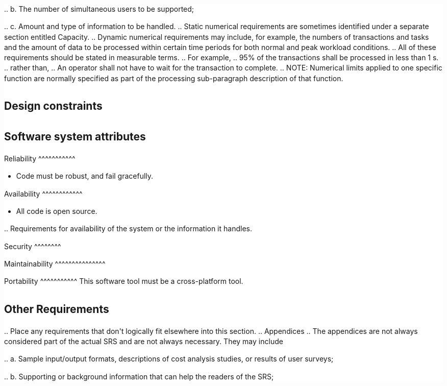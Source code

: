 .. b. The number of simultaneous users to be supported;

.. c. Amount and type of information to be handled.
.. Static numerical requirements are sometimes identified under a separate section entitled Capacity.
.. Dynamic numerical requirements may include, for example, the numbers of transactions and tasks and the amount of data to be processed within certain time periods for both normal and peak workload conditions.
.. All of these requirements should be stated in measurable terms.
.. For example,
.. 95% of the transactions shall be processed in less than 1 s.
.. rather than,
.. An operator shall not have to wait for the transaction to complete.
.. NOTE: Numerical limits applied to one specific function are normally specified as part of the processing sub-paragraph description of that function.

Design constraints
------------------

Software system attributes
--------------------------

Reliability
^^^^^^^^^^^

* Code must be robust, and fail gracefully.

Availability
^^^^^^^^^^^^

* All code is open source.

.. Requirements for availability of the system or the information it handles.

Security
^^^^^^^^

Maintainability
^^^^^^^^^^^^^^^


Portability
^^^^^^^^^^^
This software tool must be a cross-platform tool.


Other Requirements
------------------

.. Place any requirements that don't logically fit elsewhere into this section.
.. Appendices
.. The appendices are not always considered part of the actual SRS and are not always necessary. They may include

..       a. Sample input/output formats, descriptions of cost analysis studies, or results of user surveys;

..       b. Supporting or background information that can help the readers of the SRS;
